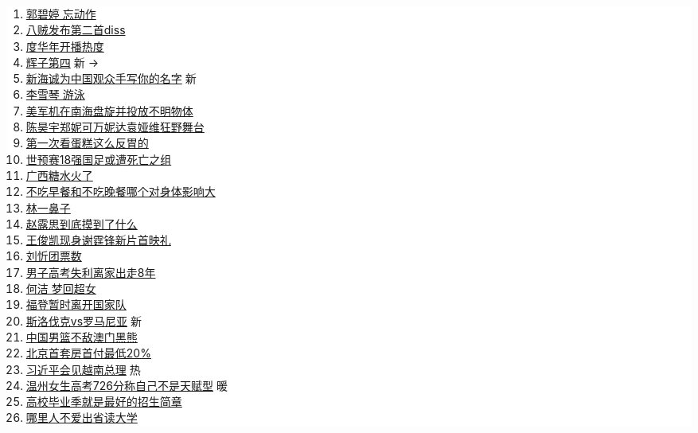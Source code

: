 1. [郭碧婷 忘动作](https://s.weibo.com//weibo?q=%E9%83%AD%E7%A2%A7%E5%A9%B7%20%E5%BF%98%E5%8A%A8%E4%BD%9C&t=31&band_rank=29&Refer=top)
1. [八贼发布第二首diss](https://s.weibo.com//weibo?q=%E5%85%AB%E8%B4%BC%E5%8F%91%E5%B8%83%E7%AC%AC%E4%BA%8C%E9%A6%96diss&t=31&band_rank=30&Refer=top)
1. [度华年开播热度](https://s.weibo.com//weibo?q=%23%E5%BA%A6%E5%8D%8E%E5%B9%B4%E5%BC%80%E6%92%AD%E7%83%AD%E5%BA%A6%23&t=31&band_rank=31&Refer=top)
1. [辉子第四](https://s.weibo.com//weibo?q=%E8%BE%89%E5%AD%90%E7%AC%AC%E5%9B%9B&t=31&band_rank=32&Refer=top)
   新 ->
1. [新海诚为中国观众手写你的名字](https://s.weibo.com//weibo?q=%23%E6%96%B0%E6%B5%B7%E8%AF%9A%E4%B8%BA%E4%B8%AD%E5%9B%BD%E8%A7%82%E4%BC%97%E6%89%8B%E5%86%99%E4%BD%A0%E7%9A%84%E5%90%8D%E5%AD%97%23&t=31&band_rank=33&Refer=top)
   新
1. [李雪琴 游泳](https://s.weibo.com//weibo?q=%E6%9D%8E%E9%9B%AA%E7%90%B4%20%E6%B8%B8%E6%B3%B3&t=31&band_rank=34&Refer=top)
1. [美军机在南海盘旋并投放不明物体](https://s.weibo.com//weibo?q=%23%E7%BE%8E%E5%86%9B%E6%9C%BA%E5%9C%A8%E5%8D%97%E6%B5%B7%E7%9B%98%E6%97%8B%E5%B9%B6%E6%8A%95%E6%94%BE%E4%B8%8D%E6%98%8E%E7%89%A9%E4%BD%93%23&t=31&band_rank=35&Refer=top)
1. [陈昊宇郑妮可万妮达袁娅维狂野舞台](https://s.weibo.com//weibo?q=%23%E9%99%88%E6%98%8A%E5%AE%87%E9%83%91%E5%A6%AE%E5%8F%AF%E4%B8%87%E5%A6%AE%E8%BE%BE%E8%A2%81%E5%A8%85%E7%BB%B4%E7%8B%82%E9%87%8E%E8%88%9E%E5%8F%B0%23&t=31&band_rank=36&Refer=top)
1. [第一次看蛋糕这么反胃的](https://s.weibo.com//weibo?q=%23%E7%AC%AC%E4%B8%80%E6%AC%A1%E7%9C%8B%E8%9B%8B%E7%B3%95%E8%BF%99%E4%B9%88%E5%8F%8D%E8%83%83%E7%9A%84%23&t=31&band_rank=37&Refer=top)
1. [世预赛18强国足或遭死亡之组](https://s.weibo.com//weibo?q=%23%E4%B8%96%E9%A2%84%E8%B5%9B18%E5%BC%BA%E5%9B%BD%E8%B6%B3%E6%88%96%E9%81%AD%E6%AD%BB%E4%BA%A1%E4%B9%8B%E7%BB%84%23&t=31&band_rank=38&Refer=top)
1. [广西糖水火了](https://s.weibo.com//weibo?q=%23%E5%B9%BF%E8%A5%BF%E7%B3%96%E6%B0%B4%E7%81%AB%E4%BA%86%23&t=31&band_rank=39&Refer=top)
1. [不吃早餐和不吃晚餐哪个对身体影响大](https://s.weibo.com//weibo?q=%23%E4%B8%8D%E5%90%83%E6%97%A9%E9%A4%90%E5%92%8C%E4%B8%8D%E5%90%83%E6%99%9A%E9%A4%90%E5%93%AA%E4%B8%AA%E5%AF%B9%E8%BA%AB%E4%BD%93%E5%BD%B1%E5%93%8D%E5%A4%A7%23&t=31&band_rank=40&Refer=top)
1. [林一鼻子](https://s.weibo.com//weibo?q=%E6%9E%97%E4%B8%80%E9%BC%BB%E5%AD%90&t=31&band_rank=41&Refer=top)
1. [赵露思到底摸到了什么](https://s.weibo.com//weibo?q=%23%E8%B5%B5%E9%9C%B2%E6%80%9D%E5%88%B0%E5%BA%95%E6%91%B8%E5%88%B0%E4%BA%86%E4%BB%80%E4%B9%88%23&t=31&band_rank=42&Refer=top)
1. [王俊凯现身谢霆锋新片首映礼](https://s.weibo.com//weibo?q=%23%E7%8E%8B%E4%BF%8A%E5%87%AF%E7%8E%B0%E8%BA%AB%E8%B0%A2%E9%9C%86%E9%94%8B%E6%96%B0%E7%89%87%E9%A6%96%E6%98%A0%E7%A4%BC%23&t=31&band_rank=43&Refer=top)
1. [刘忻团票数](https://s.weibo.com//weibo?q=%E5%88%98%E5%BF%BB%E5%9B%A2%E7%A5%A8%E6%95%B0&t=31&band_rank=44&Refer=top)
1. [男子高考失利离家出走8年](https://s.weibo.com//weibo?q=%23%E7%94%B7%E5%AD%90%E9%AB%98%E8%80%83%E5%A4%B1%E5%88%A9%E7%A6%BB%E5%AE%B6%E5%87%BA%E8%B5%B08%E5%B9%B4%23&t=31&band_rank=45&Refer=top)
1. [何洁 梦回超女](https://s.weibo.com//weibo?q=%E4%BD%95%E6%B4%81%20%E6%A2%A6%E5%9B%9E%E8%B6%85%E5%A5%B3&t=31&band_rank=46&Refer=top)
1. [福登暂时离开国家队](https://s.weibo.com//weibo?q=%23%E7%A6%8F%E7%99%BB%E6%9A%82%E6%97%B6%E7%A6%BB%E5%BC%80%E5%9B%BD%E5%AE%B6%E9%98%9F%23&t=31&band_rank=47&Refer=top)
1. [斯洛伐克vs罗马尼亚](https://s.weibo.com//weibo?q=%23%E6%96%AF%E6%B4%9B%E4%BC%90%E5%85%8Bvs%E7%BD%97%E9%A9%AC%E5%B0%BC%E4%BA%9A%23&t=31&band_rank=48&Refer=top)
   新
1. [中国男篮不敌澳门黑熊](https://s.weibo.com//weibo?q=%23%E4%B8%AD%E5%9B%BD%E7%94%B7%E7%AF%AE%E4%B8%8D%E6%95%8C%E6%BE%B3%E9%97%A8%E9%BB%91%E7%86%8A%23&t=31&band_rank=49&Refer=top)
1. [北京首套房首付最低20%](https://s.weibo.com//weibo?q=%23%E5%8C%97%E4%BA%AC%E9%A6%96%E5%A5%97%E6%88%BF%E9%A6%96%E4%BB%98%E6%9C%80%E4%BD%8E20%25%23&t=31&band_rank=50&Refer=top)
1. [习近平会见越南总理](https://s.weibo.com//weibo?q=%23%E4%B9%A0%E8%BF%91%E5%B9%B3%E4%BC%9A%E8%A7%81%E8%B6%8A%E5%8D%97%E6%80%BB%E7%90%86%23&Refer=new_time)
   热
1. [温州女生高考726分称自己不是天赋型](https://s.weibo.com//weibo?q=%23%E6%B8%A9%E5%B7%9E%E5%A5%B3%E7%94%9F%E9%AB%98%E8%80%83726%E5%88%86%E7%A7%B0%E8%87%AA%E5%B7%B1%E4%B8%8D%E6%98%AF%E5%A4%A9%E8%B5%8B%E5%9E%8B%23&t=31&band_rank=2&Refer=top)
   暖
1. [高校毕业季就是最好的招生简章](https://s.weibo.com//weibo?q=%23%E9%AB%98%E6%A0%A1%E6%AF%95%E4%B8%9A%E5%AD%A3%E5%B0%B1%E6%98%AF%E6%9C%80%E5%A5%BD%E7%9A%84%E6%8B%9B%E7%94%9F%E7%AE%80%E7%AB%A0%23&t=31&band_rank=3&Refer=top)
1. [哪里人不爱出省读大学](https://s.weibo.com//weibo?q=%23%E5%93%AA%E9%87%8C%E4%BA%BA%E4%B8%8D%E7%88%B1%E5%87%BA%E7%9C%81%E8%AF%BB%E5%A4%A7%E5%AD%A6%23&t=31&band_rank=6&Refer=top)